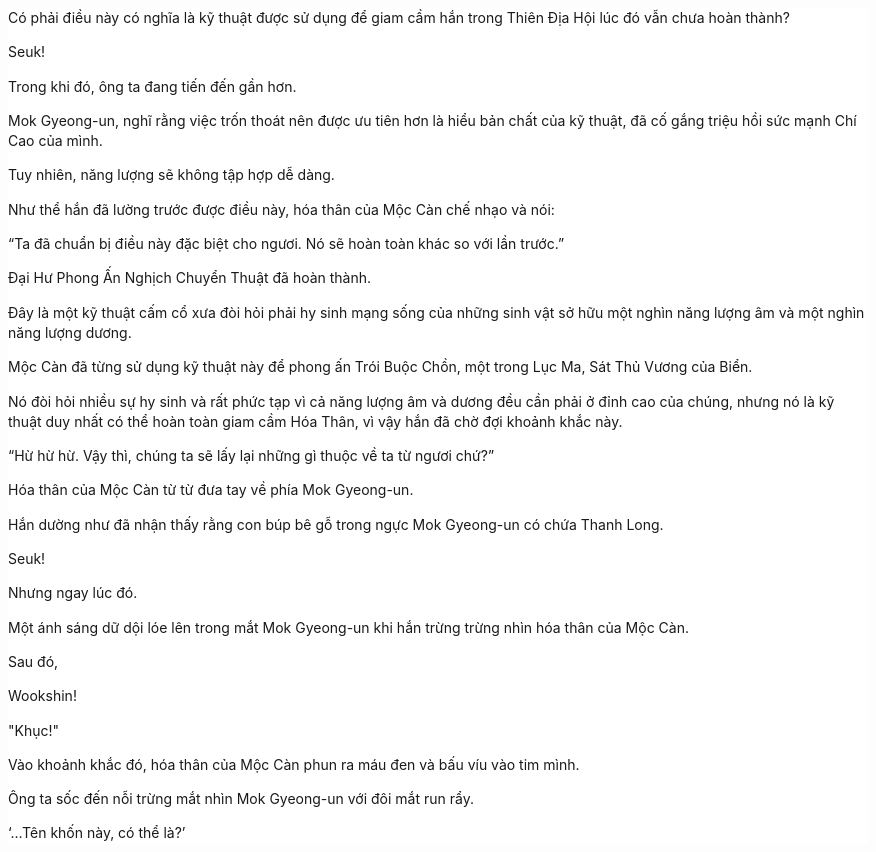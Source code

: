 Có phải điều này có nghĩa là kỹ thuật được sử dụng để giam cầm hắn trong Thiên Địa Hội lúc đó vẫn chưa hoàn thành?

Seuk!

Trong khi đó, ông ta đang tiến đến gần hơn.

Mok Gyeong-un, nghĩ rằng việc trốn thoát nên được ưu tiên hơn là hiểu bản chất của kỹ thuật, đã cố gắng triệu hồi sức mạnh Chí Cao của mình.

Tuy nhiên, năng lượng sẽ không tập hợp dễ dàng.

Như thể hắn đã lường trước được điều này, hóa thân của Mộc Càn chế nhạo và nói:

“Ta đã chuẩn bị điều này đặc biệt cho ngươi. Nó sẽ hoàn toàn khác so với lần trước.”

Đại Hư Phong Ấn Nghịch Chuyển Thuật đã hoàn thành.

Đây là một kỹ thuật cấm cổ xưa đòi hỏi phải hy sinh mạng sống của những sinh vật sở hữu một nghìn năng lượng âm và một nghìn năng lượng dương.

Mộc Càn đã từng sử dụng kỹ thuật này để phong ấn Trói Buộc Chồn, một trong Lục Ma, Sát Thủ Vương của Biển.

Nó đòi hỏi nhiều sự hy sinh và rất phức tạp vì cả năng lượng âm và dương đều cần phải ở đỉnh cao của chúng, nhưng nó là kỹ thuật duy nhất có thể hoàn toàn giam cầm Hóa Thân, vì vậy hắn đã chờ đợi khoảnh khắc này.

“Hừ hừ hừ. Vậy thì, chúng ta sẽ lấy lại những gì thuộc về ta từ ngươi chứ?”

Hóa thân của Mộc Càn từ từ đưa tay về phía Mok Gyeong-un.

Hắn dường như đã nhận thấy rằng con búp bê gỗ trong ngực Mok Gyeong-un có chứa Thanh Long.

Seuk!

Nhưng ngay lúc đó.

Một ánh sáng dữ dội lóe lên trong mắt Mok Gyeong-un khi hắn trừng trừng nhìn hóa thân của Mộc Càn.

Sau đó,

Wookshin!

"Khục!"

Vào khoảnh khắc đó, hóa thân của Mộc Càn phun ra máu đen và bấu víu vào tim mình.

Ông ta sốc đến nỗi trừng mắt nhìn Mok Gyeong-un với đôi mắt run rẩy.

‘…Tên khốn này, có thể là?’